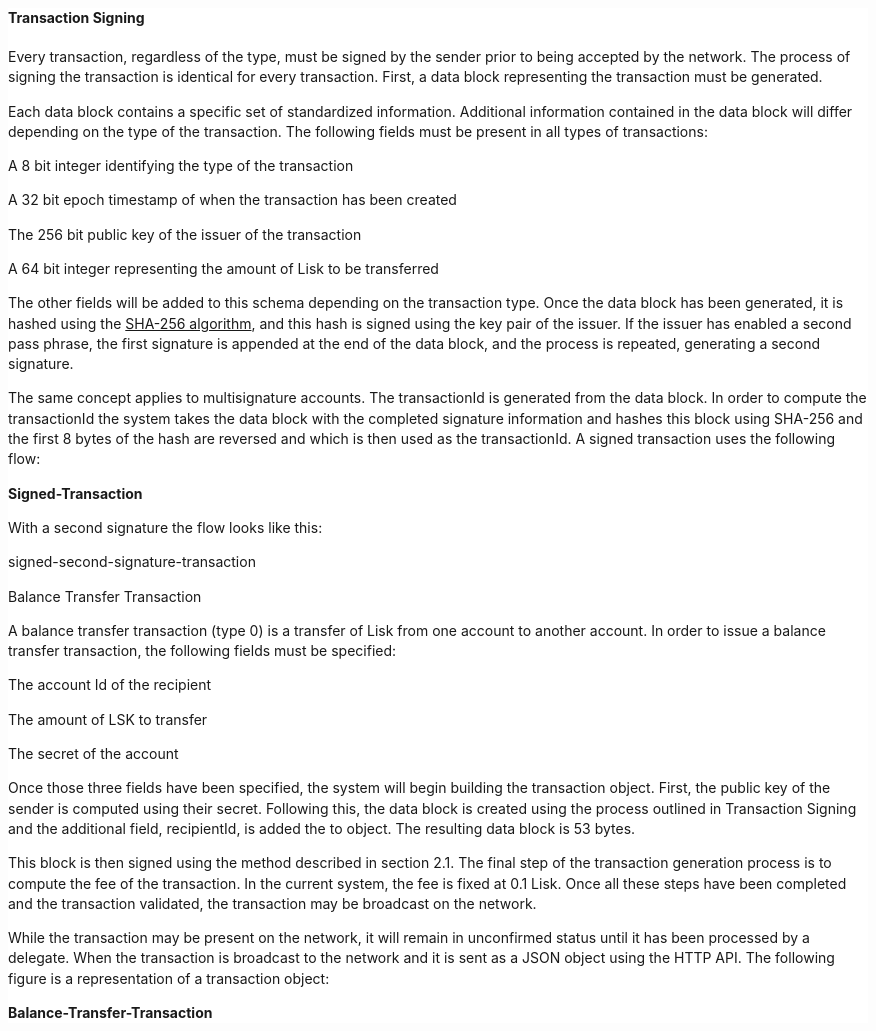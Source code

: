 <h4>Transaction Signing</h4>

<p>Every transaction, regardless of the type, must be signed by the sender prior to being accepted by the network. The process of signing the transaction is identical for every transaction. First, a data block representing the transaction must be generated. </p>

<p>Each data block contains a specific set of standardized information. Additional information contained in the data block will differ depending on the type of the transaction. The following fields must be present in all types of transactions:</p>

<p>A 8 bit integer identifying the type of the transaction</p>
<p>A 32 bit epoch timestamp of when the transaction has been created</p>
<p>The 256 bit public key of the issuer of the transaction</p>
<p>A 64 bit integer representing the amount of Lisk to be transferred</p>

<p>The other fields will be added to this schema depending on the transaction type. Once the data block has been generated, it is hashed using the <a href="/how-to-mine-bitcoins/">SHA-256 algorithm</a>, and this hash is signed using the key pair of the issuer. If the issuer has enabled a second pass phrase, the first signature is appended at the end of the data block, and the process is repeated, generating a second signature. </p>

<p>The same concept applies to multisignature accounts. The transactionId is generated from the data block. In order to compute the transactionId the system takes the data block with the completed signature information and hashes this block using SHA-256 and the first 8 bytes of the hash are reversed and which is then used as the transactionId. A signed transaction uses the following flow:</p>

<p><b>Signed-Transaction</b></p>

<p>With a second signature the flow looks like this:</p>

<p>signed-second-signature-transaction</p>

<p>Balance Transfer Transaction</p>

<p>A balance transfer transaction (type 0) is a transfer of Lisk from one account to another account. In order to issue a balance transfer transaction, the following fields must be specified:</p>

<p>The account Id of the recipient</p>
<p>The amount of LSK to transfer</p>
<p>The secret of the account</p>

<p>Once those three fields have been specified, the system will begin building the transaction object. First, the public key of the sender is computed using their secret. Following this, the data block is created using the process outlined in Transaction Signing and the additional field, recipientId, is added the to object. The resulting data block is 53 bytes.</p>

<p>This block is then signed using the method described in section 2.1. The final step of the transaction generation process is to compute the fee of the transaction. In the current system, the fee is fixed at 0.1 Lisk. Once all these steps have been completed and the transaction validated, the transaction may be broadcast on the network. </p>

<p>While the transaction may be present on the network, it will remain in unconfirmed status until it has been processed by a delegate. When the transaction is broadcast to the network and it is sent as a JSON object using the HTTP API. The following figure is a representation of a transaction object:</p>

<p><b>Balance-Transfer-Transaction</b></p>

